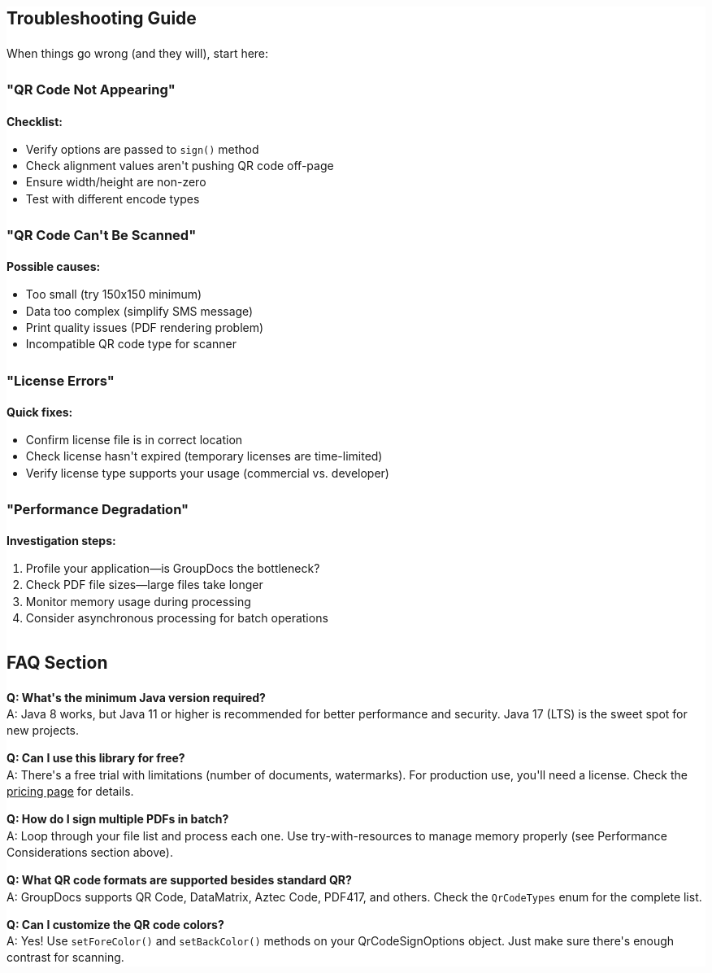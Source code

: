 ## Troubleshooting Guide

When things go wrong (and they will), start here:

### "QR Code Not Appearing"
**Checklist:**
- Verify options are passed to `sign()` method
- Check alignment values aren't pushing QR code off-page
- Ensure width/height are non-zero
- Test with different encode types

### "QR Code Can't Be Scanned"
**Possible causes:**
- Too small (try 150x150 minimum)
- Data too complex (simplify SMS message)
- Print quality issues (PDF rendering problem)
- Incompatible QR code type for scanner

### "License Errors"
**Quick fixes:**
- Confirm license file is in correct location
- Check license hasn't expired (temporary licenses are time-limited)
- Verify license type supports your usage (commercial vs. developer)

### "Performance Degradation"
**Investigation steps:**
1. Profile your application—is GroupDocs the bottleneck?
2. Check PDF file sizes—large files take longer
3. Monitor memory usage during processing
4. Consider asynchronous processing for batch operations

## FAQ Section

**Q: What's the minimum Java version required?**  
A: Java 8 works, but Java 11 or higher is recommended for better performance and security. Java 17 (LTS) is the sweet spot for new projects.

**Q: Can I use this library for free?**  
A: There's a free trial with limitations (number of documents, watermarks). For production use, you'll need a license. Check the [pricing page](https://purchase.groupdocs.com/buy) for details.

**Q: How do I sign multiple PDFs in batch?**  
A: Loop through your file list and process each one. Use try-with-resources to manage memory properly (see Performance Considerations section above).

**Q: What QR code formats are supported besides standard QR?**  
A: GroupDocs supports QR Code, DataMatrix, Aztec Code, PDF417, and others. Check the `QrCodeTypes` enum for the complete list.

**Q: Can I customize the QR code colors?**  
A: Yes! Use `setForeColor()` and `setBackColor()` methods on your QrCodeSignOptions object. Just make sure there's enough contrast for scanning.
